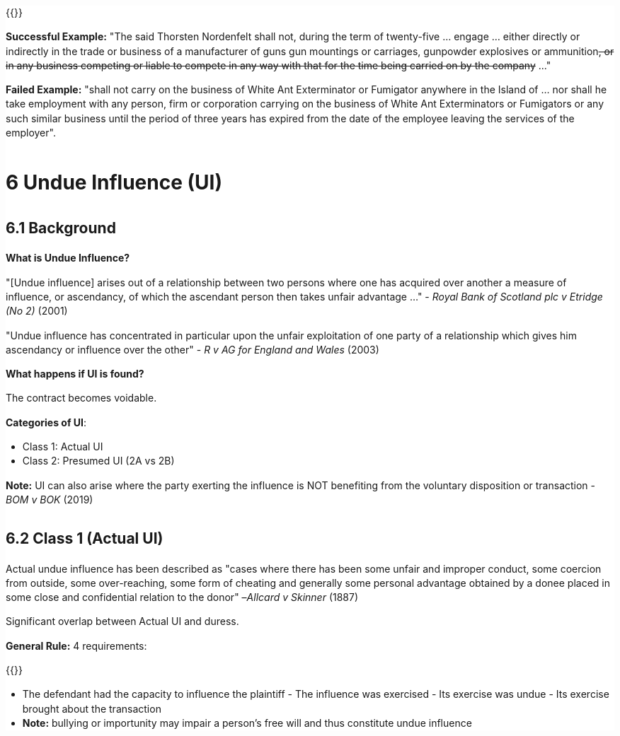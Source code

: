 {{</collapse>}}

**Successful Example:** "The said Thorsten Nordenfelt shall not, during the term of twenty-five … engage … either directly or indirectly in the trade or business of a manufacturer of guns gun mountings or carriages, gunpowder explosives or ammunition~~, or in any business competing or liable to compete in any way with that for the time being carried on by the company~~ ..."

**Failed Example:** "shall not carry on the business of White Ant Exterminator or Fumigator anywhere in the Island of … nor shall he take employment with any person, firm or corporation carrying on the business of White Ant Exterminators or Fumigators or any such similar business until the period of three years has expired from the date of the employee leaving the services of the employer".

# 6 Undue Influence (UI)

## 6.1 Background

**What is Undue Influence?**

"[Undue influence] arises out of a relationship between two persons where one has acquired over another a measure of influence, or ascendancy, of which the ascendant person then takes unfair advantage …" - _Royal Bank of Scotland plc v Etridge (No 2)_ (2001)

"Undue influence has concentrated in particular upon the unfair exploitation of one party of a relationship which gives him ascendancy or influence over the other" - _R v AG for England and Wales_ (2003)

**What happens if UI is found?**

The contract becomes voidable.

**Categories of UI**:

- Class 1: Actual UI
- Class 2: Presumed UI (2A vs 2B)

**Note:** UI can also arise where the party exerting the influence is NOT benefiting from the voluntary disposition or transaction - _BOM v BOK_ (2019)

## 6.2 Class 1 (Actual UI)

Actual undue influence has been described as "cases where there has been some unfair and improper conduct, some coercion from outside, some over-reaching, some form of cheating and generally some personal advantage obtained by a donee placed in some close and confidential relation to the donor" &#8211;_Allcard v Skinner_ (1887)

Significant overlap between Actual UI and duress.

**General Rule:** 4 requirements:

{{<collapse summary="_BOM v BOK_ (2019)">}}

- The defendant had the capacity to influence the plaintiff - The influence was exercised - Its exercise was undue - Its exercise brought about the transaction
- **Note:** bullying or importunity may impair a person’s free will and thus constitute undue influence
